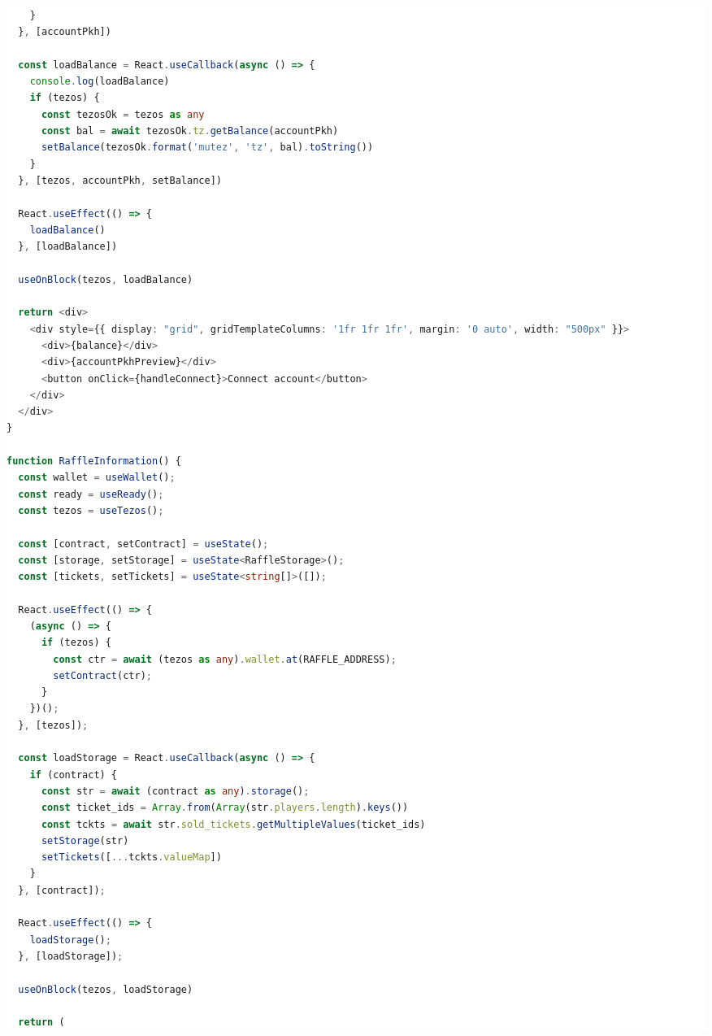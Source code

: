 ``` typescript jsx
    }
  }, [accountPkh])

  const loadBalance = React.useCallback(async () => {
    console.log(loadBalance)
    if (tezos) {
      const tezosOk = tezos as any
      const bal = await tezosOk.tz.getBalance(accountPkh)
      setBalance(tezosOk.format('mutez', 'tz', bal).toString())
    }
  }, [tezos, accountPkh, setBalance])

  React.useEffect(() => {
    loadBalance()
  }, [loadBalance])

  useOnBlock(tezos, loadBalance)

  return <div>
    <div style={{ display: "grid", gridTemplateColumns: '1fr 1fr 1fr', margin: '0 auto', width: "500px" }}>
      <div>{balance}</div>
      <div>{accountPkhPreview}</div>
      <button onClick={handleConnect}>Connect account</button>
    </div>
  </div>
}

function RaffleInformation() {
  const wallet = useWallet();
  const ready = useReady();
  const tezos = useTezos();

  const [contract, setContract] = useState();
  const [storage, setStorage] = useState<RaffleStorage>();
  const [tickets, setTickets] = useState<string[]>([]);

  React.useEffect(() => {
    (async () => {
      if (tezos) {
        const ctr = await (tezos as any).wallet.at(RAFFLE_ADDRESS);
        setContract(ctr);
      }
    })();
  }, [tezos]);

  const loadStorage = React.useCallback(async () => {
    if (contract) {
      const str = await (contract as any).storage();
      const ticket_ids = Array.from(Array(str.players.length).keys())
      const tckts = await str.sold_tickets.getMultipleValues(ticket_ids)
      setStorage(str)
      setTickets([...tckts.valueMap])
    }
  }, [contract]);

  React.useEffect(() => {
    loadStorage();
  }, [loadStorage]);

  useOnBlock(tezos, loadStorage)

  return (
```